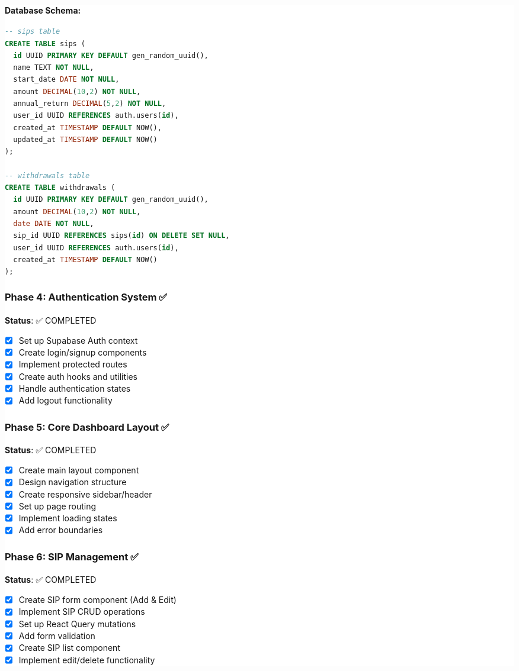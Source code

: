 **Database Schema:**
```sql
-- sips table
CREATE TABLE sips (
  id UUID PRIMARY KEY DEFAULT gen_random_uuid(),
  name TEXT NOT NULL,
  start_date DATE NOT NULL,
  amount DECIMAL(10,2) NOT NULL,
  annual_return DECIMAL(5,2) NOT NULL,
  user_id UUID REFERENCES auth.users(id),
  created_at TIMESTAMP DEFAULT NOW(),
  updated_at TIMESTAMP DEFAULT NOW()
);

-- withdrawals table
CREATE TABLE withdrawals (
  id UUID PRIMARY KEY DEFAULT gen_random_uuid(),
  amount DECIMAL(10,2) NOT NULL,
  date DATE NOT NULL,
  sip_id UUID REFERENCES sips(id) ON DELETE SET NULL,
  user_id UUID REFERENCES auth.users(id),
  created_at TIMESTAMP DEFAULT NOW()
);
```

### Phase 4: Authentication System ✅
**Status**: ✅ COMPLETED
- [x] Set up Supabase Auth context
- [x] Create login/signup components
- [x] Implement protected routes
- [x] Create auth hooks and utilities
- [x] Handle authentication states
- [x] Add logout functionality

### Phase 5: Core Dashboard Layout ✅
**Status**: ✅ COMPLETED
- [x] Create main layout component
- [x] Design navigation structure
- [x] Create responsive sidebar/header
- [x] Set up page routing
- [x] Implement loading states
- [x] Add error boundaries

### Phase 6: SIP Management ✅
**Status**: ✅ COMPLETED
- [x] Create SIP form component (Add & Edit)
- [x] Implement SIP CRUD operations
- [x] Set up React Query mutations
- [x] Add form validation
- [x] Create SIP list component
- [x] Implement edit/delete functionality
